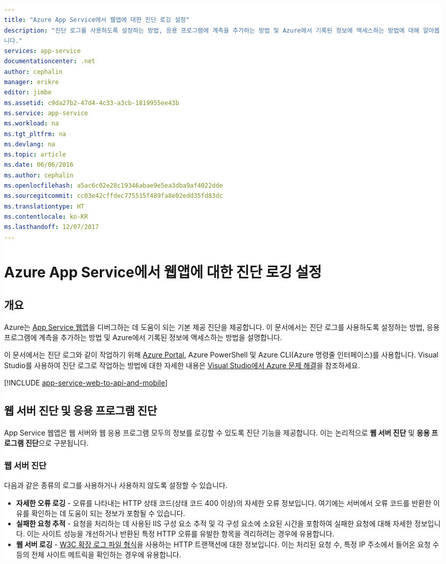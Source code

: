 ```yaml
---
title: "Azure App Service에서 웹앱에 대한 진단 로깅 설정"
description: "진단 로그를 사용하도록 설정하는 방법, 응용 프로그램에 계측을 추가하는 방법 및 Azure에서 기록된 정보에 액세스하는 방법에 대해 알아봅니다."
services: app-service
documentationcenter: .net
author: cephalin
manager: erikre
editor: jimbe
ms.assetid: c9da27b2-47d4-4c33-a3cb-1819955ee43b
ms.service: app-service
ms.workload: na
ms.tgt_pltfrm: na
ms.devlang: na
ms.topic: article
ms.date: 06/06/2016
ms.author: cephalin
ms.openlocfilehash: a5ac6c02e28c19346abae9e5ea3dba9af4022dde
ms.sourcegitcommit: cc03e42cffdec775515f489fa8e02edd35fd83dc
ms.translationtype: HT
ms.contentlocale: ko-KR
ms.lasthandoff: 12/07/2017
---
```

# <a name="enable-diagnostics-logging-for-web-apps-in-azure-app-service"></a>Azure App Service에서 웹앱에 대한 진단 로깅 설정
## <a name="overview"></a>개요
Azure는 [App Service 웹앱](http://go.microsoft.com/fwlink/?LinkId=529714)을 디버그하는 데 도움이 되는 기본 제공 진단을 제공합니다. 이 문서에서는 진단 로그를 사용하도록 설정하는 방법, 응용 프로그램에 계측을 추가하는 방법 및 Azure에서 기록된 정보에 액세스하는 방법을 설명합니다.

이 문서에서는 진단 로그와 같이 작업하기 위해 [Azure Portal](https://portal.azure.com), Azure PowerShell 및 Azure CLI(Azure 명령줄 인터페이스)를 사용합니다. Visual Studio를 사용하여 진단 로그로 작업하는 방법에 대한 자세한 내용은 [Visual Studio에서 Azure 문제 해결](web-sites-dotnet-troubleshoot-visual-studio.md)을 참조하세요.

[!INCLUDE [app-service-web-to-api-and-mobile](../../includes/app-service-web-to-api-and-mobile.md)]

## <a name="whatisdiag"></a>웹 서버 진단 및 응용 프로그램 진단
App Service 웹앱은 웹 서버와 웹 응용 프로그램 모두의 정보를 로깅할 수 있도록 진단 기능을 제공합니다. 이는 논리적으로 **웹 서버 진단** 및 **응용 프로그램 진단**으로 구분됩니다.

### <a name="web-server-diagnostics"></a>웹 서버 진단
다음과 같은 종류의 로그를 사용하거나 사용하지 않도록 설정할 수 있습니다.

* **자세한 오류 로깅** - 오류를 나타내는 HTTP 상태 코드(상태 코드 400 이상)의 자세한 오류 정보입니다. 여기에는 서버에서 오류 코드를 반환한 이유를 확인하는 데 도움이 되는 정보가 포함될 수 있습니다.
* **실패한 요청 추적** - 요청을 처리하는 데 사용된 IIS 구성 요소 추적 및 각 구성 요소에 소요된 시간을 포함하여 실패한 요청에 대해 자세한 정보입니다. 이는 사이트 성능을 개선하거나 반환된 특정 HTTP 오류를 유발한 항목을 격리하려는 경우에 유용합니다.
* **웹 서버 로깅** - [W3C 확장 로그 파일 형식](http://msdn.microsoft.com/library/windows/desktop/aa814385.aspx)을 사용하는 HTTP 트랜잭션에 대한 정보입니다. 이는 처리된 요청 수, 특정 IP 주소에서 들어온 요청 수 등의 전체 사이트 메트릭을 확인하는 경우에 유용합니다.
